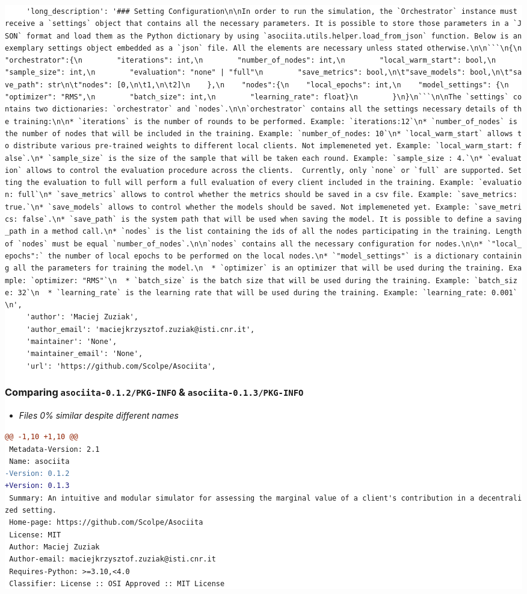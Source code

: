 ```diff
     'long_description': '### Setting Configuration\n\nIn order to run the simulation, the `Orchestrator` instance must receive a `settings` object that contains all the necessary parameters. It is possible to store those parameters in a `JSON` format and load them as the Python dictionary by using `asociita.utils.helper.load_from_json` function. Below is an exemplary settings object embedded as a `json` file. All the elements are necessary unless stated otherwise.\n\n```\n{\n    "orchestrator":{\n        "iterations": int,\n        "number_of_nodes": int,\n        "local_warm_start": bool,\n        "sample_size": int,\n        "evaluation": "none" | "full"\n        "save_metrics": bool,\n\t"save_models": bool,\n\t"save_path": str\n\t"nodes": [0,\n\t1,\n\t2]\n    },\n    "nodes":{\n    "local_epochs": int,\n    "model_settings": {\n        "optimizer": "RMS",\n        "batch_size": int,\n        "learning_rate": float}\n        }\n}\n```\n\nThe `settings` contains two dictionaries: `orchestrator` and `nodes`.\n\n`orchestrator` contains all the settings necessary details of the training:\n\n* `iterations` is the number of rounds to be performed. Example: `iterations:12`\n* `number_of_nodes` is the number of nodes that will be included in the training. Example: `number_of_nodes: 10`\n* `local_warm_start` allows to distribute various pre-trained weights to different local clients. Not implemeneted yet. Example: `local_warm_start: false`.\n* `sample_size` is the size of the sample that will be taken each round. Example: `sample_size : 4.`\n* `evaluation` allows to control the evaluation procedure across the clients.  Currently, only `none` or `full` are supported. Setting the evaluation to full will perform a full evaluation of every client included in the training. Example: `evaluation: full`\n* `save_metrics` allows to control whether the metrics should be saved in a csv file. Example: `save_metrics: true.`\n* `save_models` allows to control whether the models should be saved. Not implemeneted yet. Example: `save_metrics: false`.\n* `save_path` is the system path that will be used when saving the model. It is possible to define a saving_path in a method call.\n* `nodes` is the list containing the ids of all the nodes participating in the training. Length of `nodes` must be equal `number_of_nodes`.\n\n`nodes` contains all the necessary configuration for nodes.\n\n* `"local_epochs":` the number of local epochs to be performed on the local nodes.\n* `"model_settings"` is a dictionary containing all the parameters for training the model.\n  * `optimizer` is an optimizer that will be used during the training. Example: `optimizer: "RMS"`\n  * `batch_size` is the batch size that will be used during the training. Example: `batch_size: 32`\n  * `learning_rate` is the learning rate that will be used during the training. Example: `learning_rate: 0.001`\n',
     'author': 'Maciej Zuziak',
     'author_email': 'maciejkrzysztof.zuziak@isti.cnr.it',
     'maintainer': 'None',
     'maintainer_email': 'None',
     'url': 'https://github.com/Scolpe/Asociita',
```

### Comparing `asociita-0.1.2/PKG-INFO` & `asociita-0.1.3/PKG-INFO`

 * *Files 0% similar despite different names*

```diff
@@ -1,10 +1,10 @@
 Metadata-Version: 2.1
 Name: asociita
-Version: 0.1.2
+Version: 0.1.3
 Summary: An intuitive and modular simulator for assessing the marginal value of a client's contribution in a decentralized setting.
 Home-page: https://github.com/Scolpe/Asociita
 License: MIT
 Author: Maciej Zuziak
 Author-email: maciejkrzysztof.zuziak@isti.cnr.it
 Requires-Python: >=3.10,<4.0
 Classifier: License :: OSI Approved :: MIT License
```


